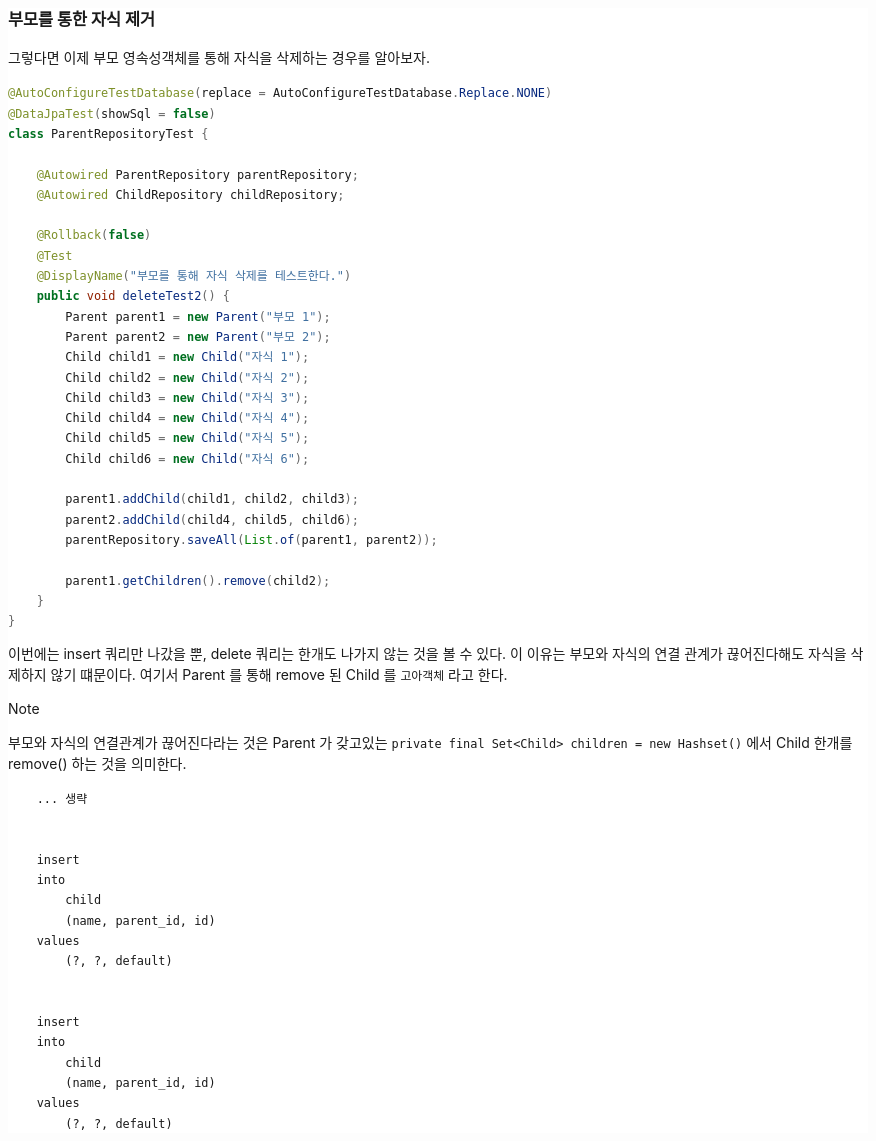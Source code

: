 ```text
```

### 부모를 통한 자식 제거
그렇다면 이제 부모 영속성객체를 통해 자식을 삭제하는 경우를 알아보자.

```java {25}
@AutoConfigureTestDatabase(replace = AutoConfigureTestDatabase.Replace.NONE)  
@DataJpaTest(showSql = false)  
class ParentRepositoryTest {  
  
    @Autowired ParentRepository parentRepository;  
    @Autowired ChildRepository childRepository;  
  
    @Rollback(false)  
	@Test  
	@DisplayName("부모를 통해 자식 삭제를 테스트한다.")  
	public void deleteTest2() {  
	    Parent parent1 = new Parent("부모 1");  
	    Parent parent2 = new Parent("부모 2");  
	    Child child1 = new Child("자식 1");  
	    Child child2 = new Child("자식 2");  
	    Child child3 = new Child("자식 3");  
	    Child child4 = new Child("자식 4");  
	    Child child5 = new Child("자식 5");  
	    Child child6 = new Child("자식 6");  
	  
	    parent1.addChild(child1, child2, child3);  
	    parent2.addChild(child4, child5, child6);  
	    parentRepository.saveAll(List.of(parent1, parent2));  
	  
	    parent1.getChildren().remove(child2);  
	}
}
```


이번에는 insert 쿼리만 나갔을 뿐, delete 쿼리는 한개도 나가지 않는 것을 볼 수 있다. 이 이유는 부모와 자식의 연결 관계가 끊어진다해도 자식을 삭제하지 않기 떄문이다. 여기서 Parent 를 통해 remove 된 Child 를 `고아객체` 라고 한다.

>[!note]
>부모와 자식의 연결관계가 끊어진다라는 것은 Parent 가 갖고있는 `private final Set<Child> children = new Hashset()` 에서 Child 한개를 remove() 하는 것을 의미한다.

```text
	... 생략


	insert 
    into
        child
        (name, parent_id, id) 
    values
        (?, ?, default)
        
        
    insert 
    into
        child
        (name, parent_id, id) 
    values
        (?, ?, default)
```
